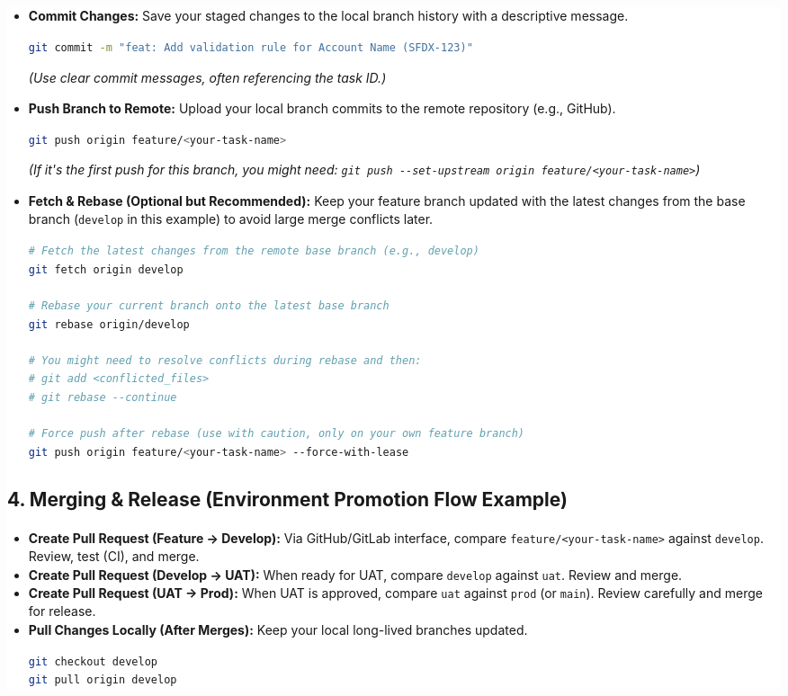 * **Commit Changes:** Save your staged changes to the local branch history with a descriptive message.
    ```bash
    git commit -m "feat: Add validation rule for Account Name (SFDX-123)"
    ```
    *(Use clear commit messages, often referencing the task ID.)*

* **Push Branch to Remote:** Upload your local branch commits to the remote repository (e.g., GitHub).
    ```bash
    git push origin feature/<your-task-name>
    ```
    *(If it's the first push for this branch, you might need: `git push --set-upstream origin feature/<your-task-name>`)*

* **Fetch & Rebase (Optional but Recommended):** Keep your feature branch updated with the latest changes from the base branch (`develop` in this example) to avoid large merge conflicts later.
    ```bash
    # Fetch the latest changes from the remote base branch (e.g., develop)
    git fetch origin develop

    # Rebase your current branch onto the latest base branch
    git rebase origin/develop

    # You might need to resolve conflicts during rebase and then:
    # git add <conflicted_files>
    # git rebase --continue

    # Force push after rebase (use with caution, only on your own feature branch)
    git push origin feature/<your-task-name> --force-with-lease
    ```

## 4. Merging & Release (Environment Promotion Flow Example)

* **Create Pull Request (Feature -> Develop):** Via GitHub/GitLab interface, compare `feature/<your-task-name>` against `develop`. Review, test (CI), and merge.
* **Create Pull Request (Develop -> UAT):** When ready for UAT, compare `develop` against `uat`. Review and merge.
* **Create Pull Request (UAT -> Prod):** When UAT is approved, compare `uat` against `prod` (or `main`). Review carefully and merge for release.
* **Pull Changes Locally (After Merges):** Keep your local long-lived branches updated.
    ```bash
    git checkout develop
    git pull origin develop
